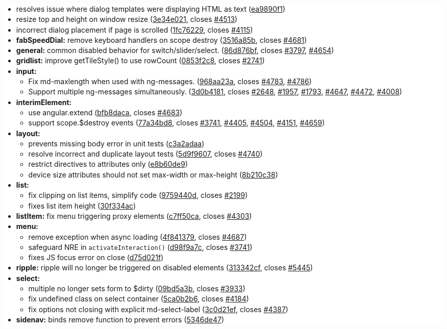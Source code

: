   * resolves issue where dialog templates were displaying HTML as text ([ea9890f1](https://github.com/angular/material/commit/ea9890f1))
  * resize top and height on window resize ([3e34e021](https://github.com/angular/material/commit/3e34e021), closes [#4513](https://github.com/angular/material/issues/4513))
  * incorrect dialog placement if page is scrolled ([1fc76229](https://github.com/angular/material/commit/1fc76229), closes [#4115](https://github.com/angular/material/issues/4115))
* **fabSpeedDial:** remove keyboard handlers on scope destroy ([3516a85b](https://github.com/angular/material/commit/3516a85b), closes [#4681](https://github.com/angular/material/issues/4681))
* **general:** common disabled behavior for switch/slider/select. ([86d876bf](https://github.com/angular/material/commit/86d876bf), closes [#3797](https://github.com/angular/material/issues/3797), [#4654](https://github.com/angular/material/issues/4654))
* **gridlist:** improve getTileStyle() to use rowCount ([0853f2c8](https://github.com/angular/material/commit/0853f2c8), closes [#2741](https://github.com/angular/material/issues/2741))
* **input:**
  * Fix md-maxlength when used with ng-messages. ([968aa23a](https://github.com/angular/material/commit/968aa23a), closes [#4783](https://github.com/angular/material/issues/4783), [#4786](https://github.com/angular/material/issues/4786))
  * Support multiple ng-messages simultaneously. ([3d0b4181](https://github.com/angular/material/commit/3d0b4181), closes [#2648](https://github.com/angular/material/issues/2648), [#1957](https://github.com/angular/material/issues/1957), [#1793](https://github.com/angular/material/issues/1793), [#4647](https://github.com/angular/material/issues/4647), [#4472](https://github.com/angular/material/issues/4472), [#4008](https://github.com/angular/material/issues/4008))
* **interimElement:**
  * use angular.extend ([bfb8daca](https://github.com/angular/material/commit/bfb8daca), closes [#4683](https://github.com/angular/material/issues/4683))
  * support scope.$destroy events ([77a34bd8](https://github.com/angular/material/commit/77a34bd8), closes [#3741](https://github.com/angular/material/issues/3741), [#4405](https://github.com/angular/material/issues/4405), [#4504](https://github.com/angular/material/issues/4504), [#4151](https://github.com/angular/material/issues/4151), [#4659](https://github.com/angular/material/issues/4659))
* **layout:**
  * prevents missing body error in unit tests ([c3a2adaa](https://github.com/angular/material/commit/c3a2adaa))
  * resolve incorrect and duplicate layout tests ([5d9f9607](https://github.com/angular/material/commit/5d9f9607), closes [#4740](https://github.com/angular/material/issues/4740))
  * restrict directives to attributes only ([e8b60de9](https://github.com/angular/material/commit/e8b60de9))
  * device size attributes should not set max-width or max-height ([8b210c38](https://github.com/angular/material/commit/8b210c38))
* **list:**
  * fix clipping on list items, simplify code ([9759440d](https://github.com/angular/material/commit/9759440d), closes [#2199](https://github.com/angular/material/issues/2199))
  * fixes list item height ([30f334ac](https://github.com/angular/material/commit/30f334ac))
* **listItem:** fix menu triggering proxy elements ([c7ff50ca](https://github.com/angular/material/commit/c7ff50ca), closes [#4303](https://github.com/angular/material/issues/4303))
* **menu:**
  * remove exception when async loading ([4f841379](https://github.com/angular/material/commit/4f841379), closes [#4687](https://github.com/angular/material/issues/4687))
  * safeguard NRE in `activateInteraction()` ([d98f9a7c](https://github.com/angular/material/commit/d98f9a7c), closes [#3741](https://github.com/angular/material/issues/3741))
  * fixes JS focus error on close ([d75d021f](https://github.com/angular/material/commit/d75d021f))
* **ripple:** ripple will no longer be triggered on disabled elements ([313342cf](https://github.com/angular/material/commit/313342cf), closes [#5445](https://github.com/angular/material/issues/5445))
* **select:**
  * multiple no longer sets form to $dirty ([09bd5a3b](https://github.com/angular/material/commit/09bd5a3b), closes [#3933](https://github.com/angular/material/issues/3933))
  * fix undefined class on select container ([5ca0b2b6](https://github.com/angular/material/commit/5ca0b2b6), closes [#4184](https://github.com/angular/material/issues/4184))
  * fix options not closing with explicit md-select-label ([3c0d21ef](https://github.com/angular/material/commit/3c0d21ef), closes [#4387](https://github.com/angular/material/issues/4387))
* **sidenav:** binds remove function to prevent errors ([5346de47](https://github.com/angular/material/commit/5346de47))